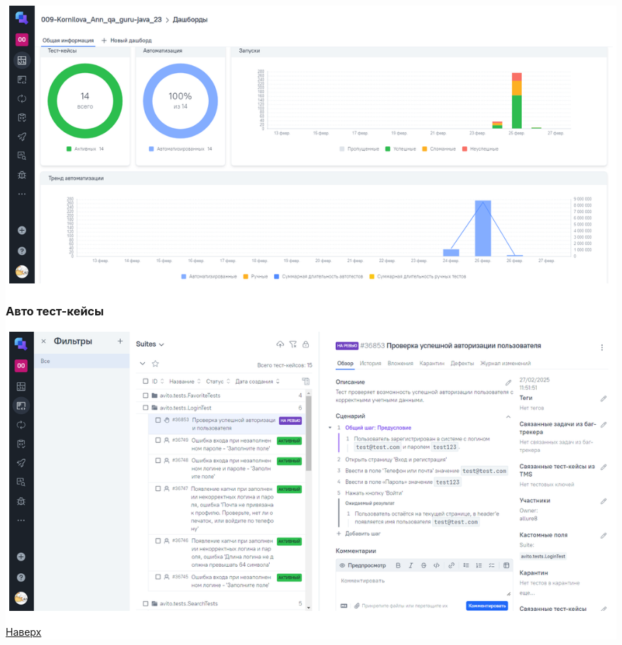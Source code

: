 <p align="center">  
<img title="Allure TestOps Dashboard" src="src/test/resources/images/screenshot/Allure_TestOps_1.png" width="850">  
</p>  

### Авто тест-кейсы

<p align="center">  
<img title="Allure TestOps Tests" src="src/test/resources/images/screenshot/Allure_TestOps_2.png" width="850">  
</p>

<a href="#table_of_contents">Наверх</a>
